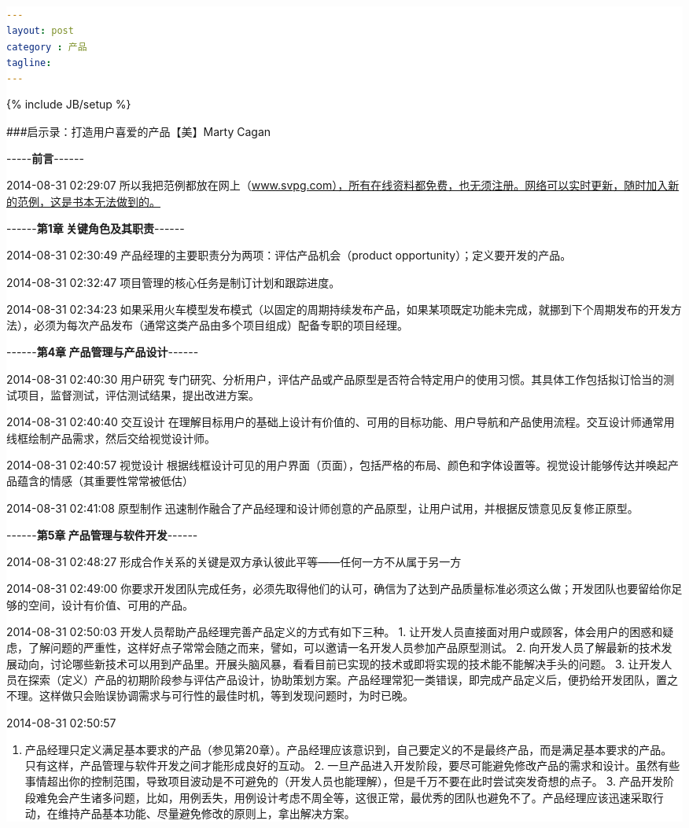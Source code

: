 ```yaml
---
layout: post
category : 产品
tagline:
---
```

{% include JB/setup %}


###启示录：打造用户喜爱的产品【美】Marty Cagan
 
-----**前言**------

2014-08-31 02:29:07
所以我把范例都放在网上（www.svpg.com），所有在线资料都免费，也无须注册。网络可以实时更新，随时加入新的范例，这是书本无法做到的。
 
------**第1章 关键角色及其职责**------
 
2014-08-31 02:30:49
产品经理的主要职责分为两项：评估产品机会（product opportunity）；定义要开发的产品。
 
2014-08-31 02:32:47
项目管理的核心任务是制订计划和跟踪进度。
 
2014-08-31 02:34:23
如果采用火车模型发布模式（以固定的周期持续发布产品，如果某项既定功能未完成，就挪到下个周期发布的开发方法），必须为每次产品发布（通常这类产品由多个项目组成）配备专职的项目经理。
 
------**第4章 产品管理与产品设计**------
 
2014-08-31 02:40:30
用户研究 专门研究、分析用户，评估产品或产品原型是否符合特定用户的使用习惯。其具体工作包括拟订恰当的测试项目，监督测试，评估测试结果，提出改进方案。
 
2014-08-31 02:40:40
交互设计 在理解目标用户的基础上设计有价值的、可用的目标功能、用户导航和产品使用流程。交互设计师通常用线框绘制产品需求，然后交给视觉设计师。
 
2014-08-31 02:40:57
视觉设计 根据线框设计可见的用户界面（页面），包括严格的布局、颜色和字体设置等。视觉设计能够传达并唤起产品蕴含的情感（其重要性常常被低估）
 
2014-08-31 02:41:08
原型制作 迅速制作融合了产品经理和设计师创意的产品原型，让用户试用，并根据反馈意见反复修正原型。
 
------**第5章 产品管理与软件开发**------
 
2014-08-31 02:48:27
形成合作关系的关键是双方承认彼此平等——任何一方不从属于另一方
 
2014-08-31 02:49:00
你要求开发团队完成任务，必须先取得他们的认可，确信为了达到产品质量标准必须这么做；开发团队也要留给你足够的空间，设计有价值、可用的产品。
 
2014-08-31 02:50:03
开发人员帮助产品经理完善产品定义的方式有如下三种。 1. 让开发人员直接面对用户或顾客，体会用户的困惑和疑虑，了解问题的严重性，这样好点子常常会随之而来，譬如，可以邀请一名开发人员参加产品原型测试。 2. 向开发人员了解最新的技术发展动向，讨论哪些新技术可以用到产品里。开展头脑风暴，看看目前已实现的技术或即将实现的技术能不能解决手头的问题。 3. 让开发人员在探索（定义）产品的初期阶段参与评估产品设计，协助策划方案。产品经理常犯一类错误，即完成产品定义后，便扔给开发团队，置之不理。这样做只会贻误协调需求与可行性的最佳时机，等到发现问题时，为时已晚。
 
2014-08-31 02:50:57
1. 产品经理只定义满足基本要求的产品（参见第20章）。产品经理应该意识到，自己要定义的不是最终产品，而是满足基本要求的产品。只有这样，产品管理与软件开发之间才能形成良好的互动。 2. 一旦产品进入开发阶段，要尽可能避免修改产品的需求和设计。虽然有些事情超出你的控制范围，导致项目波动是不可避免的（开发人员也能理解），但是千万不要在此时尝试突发奇想的点子。 3. 产品开发阶段难免会产生诸多问题，比如，用例丢失，用例设计考虑不周全等，这很正常，最优秀的团队也避免不了。产品经理应该迅速采取行动，在维持产品基本功能、尽量避免修改的原则上，拿出解决方案。
 